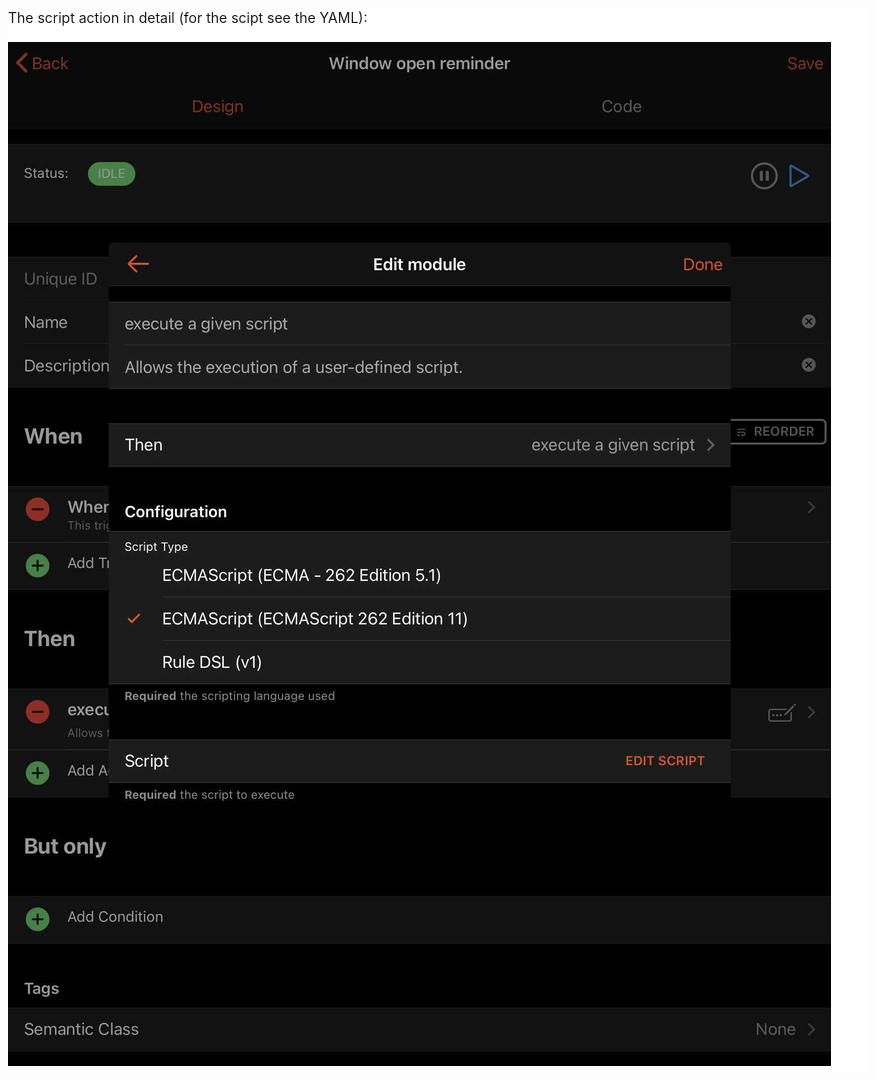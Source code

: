 The script action in detail (for the scipt see the YAML):

![Open Window Action](./images/rule-openwindow-action.jpeg)
